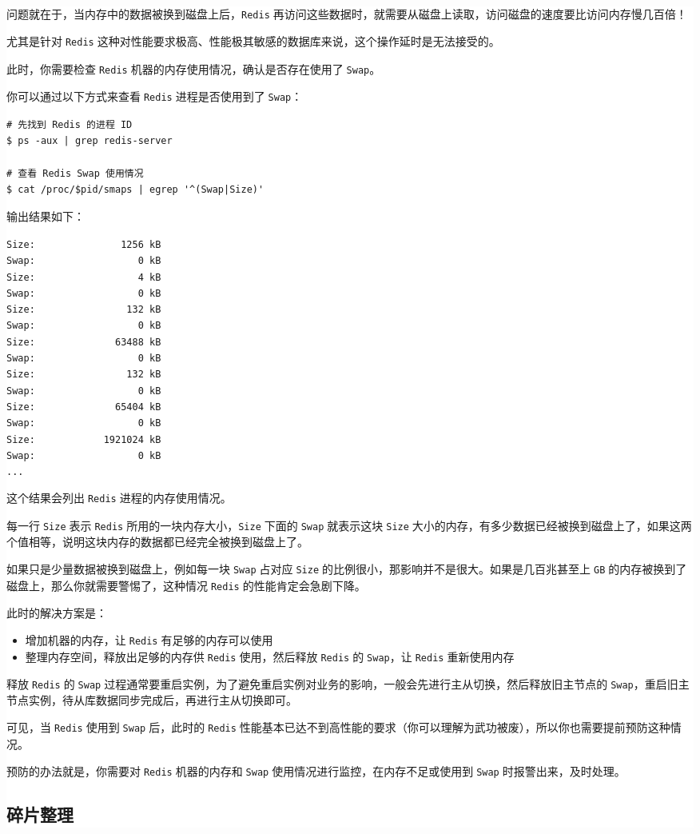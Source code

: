 问题就在于，当内存中的数据被换到磁盘上后，`Redis` 再访问这些数据时，就需要从磁盘上读取，访问磁盘的速度要比访问内存慢几百倍！

尤其是针对 `Redis` 这种对性能要求极高、性能极其敏感的数据库来说，这个操作延时是无法接受的。

此时，你需要检查 `Redis` 机器的内存使用情况，确认是否存在使用了 `Swap`。

你可以通过以下方式来查看 `Redis` 进程是否使用到了 `Swap`：

```text
# 先找到 Redis 的进程 ID
$ ps -aux | grep redis-server
 
# 查看 Redis Swap 使用情况
$ cat /proc/$pid/smaps | egrep '^(Swap|Size)'
```

输出结果如下：

```text
Size:               1256 kB
Swap:                  0 kB
Size:                  4 kB
Swap:                  0 kB
Size:                132 kB
Swap:                  0 kB
Size:              63488 kB
Swap:                  0 kB
Size:                132 kB
Swap:                  0 kB
Size:              65404 kB
Swap:                  0 kB
Size:            1921024 kB
Swap:                  0 kB
...
```

这个结果会列出 `Redis` 进程的内存使用情况。

每一行 `Size` 表示 `Redis` 所用的一块内存大小，`Size` 下面的 `Swap` 就表示这块 `Size` 大小的内存，有多少数据已经被换到磁盘上了，如果这两个值相等，说明这块内存的数据都已经完全被换到磁盘上了。

如果只是少量数据被换到磁盘上，例如每一块 `Swap` 占对应 `Size` 的比例很小，那影响并不是很大。如果是几百兆甚至上 `GB` 的内存被换到了磁盘上，那么你就需要警惕了，这种情况 `Redis` 的性能肯定会急剧下降。

此时的解决方案是：

- 增加机器的内存，让 `Redis` 有足够的内存可以使用
- 整理内存空间，释放出足够的内存供 `Redis` 使用，然后释放 `Redis` 的 `Swap`，让 `Redis` 重新使用内存

释放 `Redis` 的 `Swap` 过程通常要重启实例，为了避免重启实例对业务的影响，一般会先进行主从切换，然后释放旧主节点的 `Swap`，重启旧主节点实例，待从库数据同步完成后，再进行主从切换即可。

可见，当 `Redis` 使用到 `Swap` 后，此时的 `Redis` 性能基本已达不到高性能的要求（你可以理解为武功被废），所以你也需要提前预防这种情况。

预防的办法就是，你需要对 `Redis` 机器的内存和 `Swap` 使用情况进行监控，在内存不足或使用到 `Swap` 时报警出来，及时处理。

## 碎片整理
